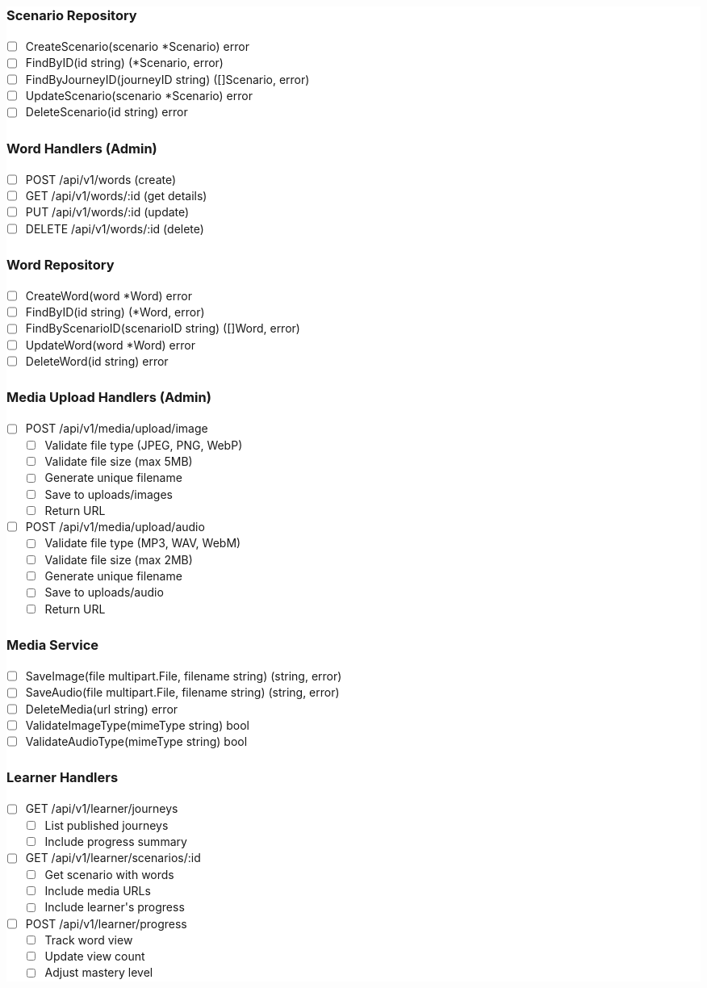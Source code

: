 ### Scenario Repository
- [ ] CreateScenario(scenario *Scenario) error
- [ ] FindByID(id string) (*Scenario, error)
- [ ] FindByJourneyID(journeyID string) ([]Scenario, error)
- [ ] UpdateScenario(scenario *Scenario) error
- [ ] DeleteScenario(id string) error

### Word Handlers (Admin)
- [ ] POST /api/v1/words (create)
- [ ] GET /api/v1/words/:id (get details)
- [ ] PUT /api/v1/words/:id (update)
- [ ] DELETE /api/v1/words/:id (delete)

### Word Repository
- [ ] CreateWord(word *Word) error
- [ ] FindByID(id string) (*Word, error)
- [ ] FindByScenarioID(scenarioID string) ([]Word, error)
- [ ] UpdateWord(word *Word) error
- [ ] DeleteWord(id string) error

### Media Upload Handlers (Admin)
- [ ] POST /api/v1/media/upload/image
  - [ ] Validate file type (JPEG, PNG, WebP)
  - [ ] Validate file size (max 5MB)
  - [ ] Generate unique filename
  - [ ] Save to uploads/images
  - [ ] Return URL
- [ ] POST /api/v1/media/upload/audio
  - [ ] Validate file type (MP3, WAV, WebM)
  - [ ] Validate file size (max 2MB)
  - [ ] Generate unique filename
  - [ ] Save to uploads/audio
  - [ ] Return URL

### Media Service
- [ ] SaveImage(file multipart.File, filename string) (string, error)
- [ ] SaveAudio(file multipart.File, filename string) (string, error)
- [ ] DeleteMedia(url string) error
- [ ] ValidateImageType(mimeType string) bool
- [ ] ValidateAudioType(mimeType string) bool

### Learner Handlers
- [ ] GET /api/v1/learner/journeys
  - [ ] List published journeys
  - [ ] Include progress summary
- [ ] GET /api/v1/learner/scenarios/:id
  - [ ] Get scenario with words
  - [ ] Include media URLs
  - [ ] Include learner's progress
- [ ] POST /api/v1/learner/progress
  - [ ] Track word view
  - [ ] Update view count
  - [ ] Adjust mastery level
